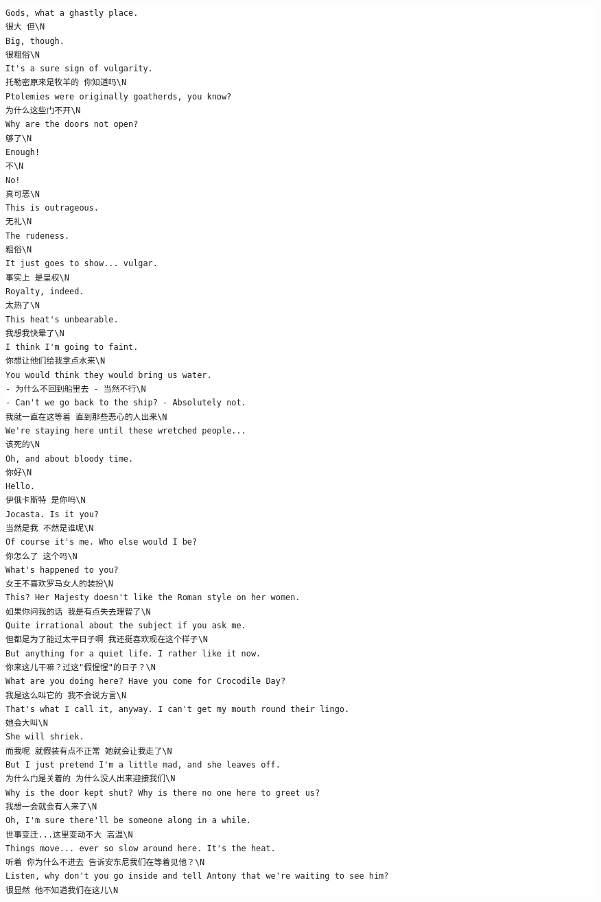 	Gods, what a ghastly place.
	很大 但\N
	Big, though.
	很粗俗\N
	It's a sure sign of vulgarity.
	托勒密原来是牧羊的 你知道吗\N
	Ptolemies were originally goatherds, you know?
	为什么这些门不开\N
	Why are the doors not open?
	够了\N
	Enough!
	不\N
	No!
	真可恶\N
	This is outrageous.
	无礼\N
	The rudeness.
	粗俗\N
	It just goes to show... vulgar.
	事实上 是皇权\N
	Royalty, indeed.
	太热了\N
	This heat's unbearable.
	我想我快晕了\N
	I think I'm going to faint.
	你想让他们给我拿点水来\N
	You would think they would bring us water.
	- 为什么不回到船里去 - 当然不行\N
	- Can't we go back to the ship? - Absolutely not.
	我就一直在这等着 直到那些恶心的人出来\N
	We're staying here until these wretched people...
	该死的\N
	Oh, and about bloody time.
	你好\N
	Hello.
	伊俄卡斯特 是你吗\N
	Jocasta. Is it you?
	当然是我 不然是谁呢\N
	Of course it's me. Who else would I be?
	你怎么了 这个吗\N
	What's happened to you?
	女王不喜欢罗马女人的装扮\N
	This? Her Majesty doesn't like the Roman style on her women.
	如果你问我的话 我是有点失去理智了\N
	Quite irrational about the subject if you ask me.
	但都是为了能过太平日子啊 我还挺喜欢现在这个样子\N
	But anything for a quiet life. I rather like it now.
	你来这儿干嘛？过这"假惺惺"的日子？\N
	What are you doing here? Have you come for Crocodile Day?
	我是这么叫它的 我不会说方言\N
	That's what I call it, anyway. I can't get my mouth round their lingo.
	她会大叫\N
	She will shriek.
	而我呢 就假装有点不正常 她就会让我走了\N
	But I just pretend I'm a little mad, and she leaves off.
	为什么门是关着的 为什么没人出来迎接我们\N
	Why is the door kept shut? Why is there no one here to greet us?
	我想一会就会有人来了\N
	Oh, I'm sure there'll be someone along in a while.
	世事变迁...这里变动不大 高温\N
	Things move... ever so slow around here. It's the heat.
	听着 你为什么不进去 告诉安东尼我们在等着见他？\N
	Listen, why don't you go inside and tell Antony that we're waiting to see him?
	很显然 他不知道我们在这儿\N
